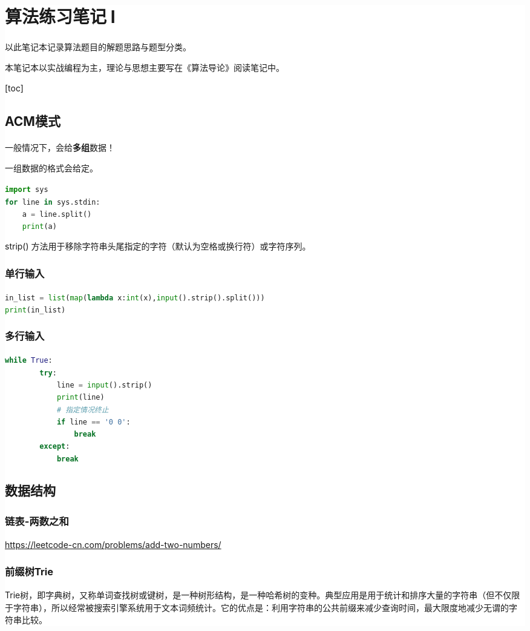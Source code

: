 # 算法练习笔记 I

以此笔记本记录算法题目的解题思路与题型分类。

本笔记本以实战编程为主，理论与思想主要写在《算法导论》阅读笔记中。

[toc]

## ACM模式

一般情况下，会给**多组**数据！

一组数据的格式会给定。

```python
import sys
for line in sys.stdin:
    a = line.split()
    print(a)
```

strip() 方法用于移除字符串头尾指定的字符（默认为空格或换行符）或字符序列。

### 单行输入

```python
in_list = list(map(lambda x:int(x),input().strip().split()))
print(in_list)
```

### 多行输入

```python
while True:
		try:
            line = input().strip()
            print(line)
            # 指定情况终止
            if line == '0 0':
                break
        except:
            break
```

## 数据结构

### 链表-两数之和

https://leetcode-cn.com/problems/add-two-numbers/

### 前缀树Trie

Trie树，即字典树，又称单词查找树或键树，是一种树形结构，是一种哈希树的变种。典型应用是用于统计和排序大量的字符串（但不仅限于字符串），所以经常被搜索引擎系统用于文本词频统计。它的优点是：利用字符串的公共前缀来减少查询时间，最大限度地减少无谓的字符串比较。
